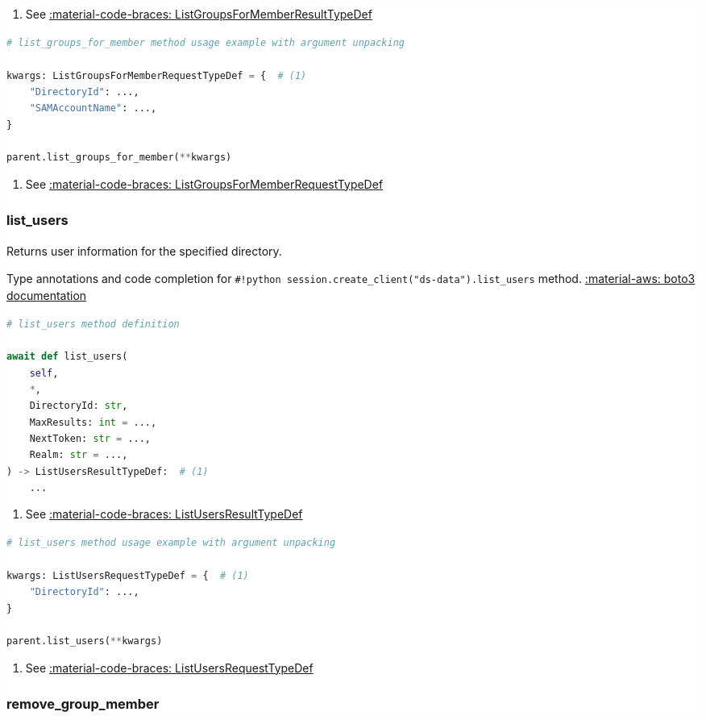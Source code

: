 1. See [:material-code-braces: ListGroupsForMemberResultTypeDef](./type_defs.md#listgroupsformemberresulttypedef) 


```python
# list_groups_for_member method usage example with argument unpacking

kwargs: ListGroupsForMemberRequestTypeDef = {  # (1)
    "DirectoryId": ...,
    "SAMAccountName": ...,
}

parent.list_groups_for_member(**kwargs)
```

1. See [:material-code-braces: ListGroupsForMemberRequestTypeDef](./type_defs.md#listgroupsformemberrequesttypedef) 

### list\_users

Returns user information for the specified directory.

Type annotations and code completion for `#!python session.create_client("ds-data").list_users` method.
[:material-aws: boto3 documentation](https://boto3.amazonaws.com/v1/documentation/api/latest/reference/services/ds-data/client/list_users.html)

```python
# list_users method definition

await def list_users(
    self,
    *,
    DirectoryId: str,
    MaxResults: int = ...,
    NextToken: str = ...,
    Realm: str = ...,
) -> ListUsersResultTypeDef:  # (1)
    ...
```

1. See [:material-code-braces: ListUsersResultTypeDef](./type_defs.md#listusersresulttypedef) 


```python
# list_users method usage example with argument unpacking

kwargs: ListUsersRequestTypeDef = {  # (1)
    "DirectoryId": ...,
}

parent.list_users(**kwargs)
```

1. See [:material-code-braces: ListUsersRequestTypeDef](./type_defs.md#listusersrequesttypedef) 

### remove\_group\_member
